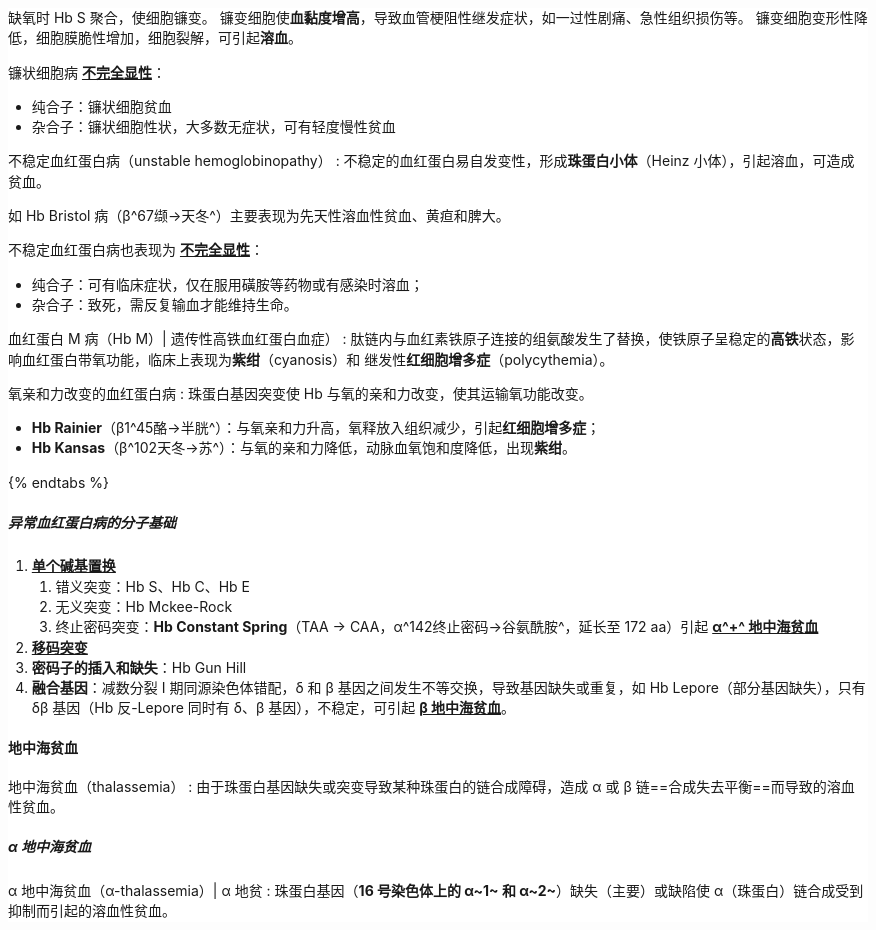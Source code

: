 缺氧时 Hb S 聚合，使细胞镰变。
镰变细胞使**血黏度增高**，导致血管梗阻性继发症状，如一过性剧痛、急性组织损伤等。
镰变细胞变形性降低，细胞膜脆性增加，细胞裂解，可引起**溶血**。

镰状细胞病 <a href="{% post_path 单基因遗传病 %}#不完全显性">**不完全显性**</a>：
- 纯合子：镰状细胞贫血
- 杂合子：镰状细胞性状，大多数无症状，可有轻度慢性贫血





不稳定血红蛋白病（unstable hemoglobinopathy）
: 不稳定的血红蛋白易自发变性，形成**珠蛋白小体**（Heinz 小体），引起溶血，可造成贫血。

如 Hb Bristol 病（β^67缬→天冬^）主要表现为先天性溶血性贫血、黄疸和脾大。

不稳定血红蛋白病也表现为 <a href="{% post_path 单基因遗传病 %}#不完全显性">**不完全显性**</a>：
- 纯合子：可有临床症状，仅在服用磺胺等药物或有感染时溶血；
- 杂合子：致死，需反复输血才能维持生命。





血红蛋白 M 病（Hb M）| 遗传性高铁血红蛋白血症）
: 肽链内与血红素铁原子连接的组氨酸发生了替换，使铁原子呈稳定的**高铁**状态，影响血红蛋白带氧功能，临床上表现为**紫绀**（cyanosis）和 继发性**红细胞增多症**（polycythemia）。





氧亲和力改变的血红蛋白病
: 珠蛋白基因突变使 Hb 与氧的亲和力改变，使其运输氧功能改变。

- **Hb Rainier**（β1^45酪→半胱^）：与氧亲和力升高，氧释放入组织减少，引起**红细胞增多症**；
- **Hb Kansas**（β^102天冬→苏^）：与氧的亲和力降低，动脉血氧饱和度降低，出现**紫绀**。



{% endtabs %}

##### 异常血红蛋白病的分子基础

1. <a href="{% post_path 人类发育的细胞学和遗传学基础 %}#点突变">**单个碱基置换**</a>
    1. 错义突变：Hb S、Hb C、Hb E
    2. 无义突变：Hb Mckee-Rock
    3. 终止密码突变：**Hb Constant Spring**（TAA → CAA，α^142终止密码→谷氨酰胺^，延长至 172 aa）引起 [**α^+^ 地中海贫血**](#α-地贫分类-2)
2. <a href="{% post_path 人类发育的细胞学和遗传学基础 %}#移码突变">**移码突变**</a>
3. **密码子的插入和缺失**：Hb Gun Hill
4. **融合基因**：减数分裂 Ⅰ 期同源染色体错配，δ 和 β 基因之间发生不等交换，导致基因缺失或重复，如 Hb Lepore（部分基因缺失），只有 δβ 基因（Hb 反-Lepore 同时有 δ、β 基因），不稳定，可引起 [**β 地中海贫血**](#β-地中海贫血)。

#### 地中海贫血

地中海贫血（thalassemia）
: 由于珠蛋白基因缺失或突变导致某种珠蛋白的链合成障碍，造成 α 或 β 链==合成失去平衡==而导致的溶血性贫血。

##### α 地中海贫血

α 地中海贫血（α-thalassemia）| α 地贫
: 珠蛋白基因（**16 号染色体上的 α~1~ 和 α~2~**）缺失（主要）或缺陷使 α（珠蛋白）链合成受到抑制而引起的溶血性贫血。
